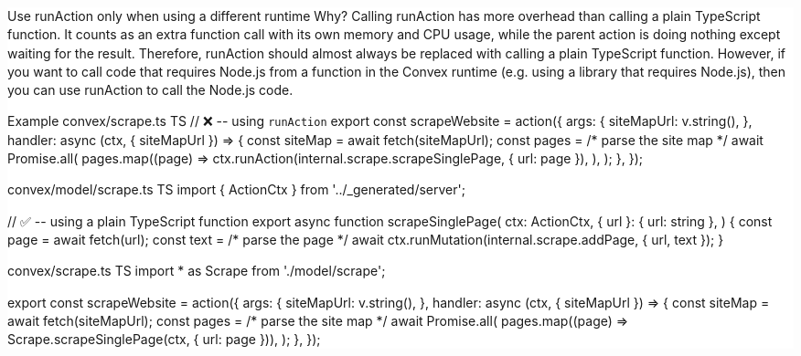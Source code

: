 Use runAction only when using a different runtime
Why?
Calling runAction has more overhead than calling a plain TypeScript function. It counts as an extra function call with its own memory and CPU usage, while the parent action is doing nothing except waiting for the result. Therefore, runAction should almost always be replaced with calling a plain TypeScript function. However, if you want to call code that requires Node.js from a function in the Convex runtime (e.g. using a library that requires Node.js), then you can use runAction to call the Node.js code.

Example
convex/scrape.ts
TS
// ❌ -- using `runAction`
export const scrapeWebsite = action({
  args: {
    siteMapUrl: v.string(),
  },
  handler: async (ctx, { siteMapUrl }) => {
    const siteMap = await fetch(siteMapUrl);
    const pages = /* parse the site map */
    await Promise.all(
      pages.map((page) =>
        ctx.runAction(internal.scrape.scrapeSinglePage, { url: page }),
      ),
    );
  },
});

convex/model/scrape.ts
TS
import { ActionCtx } from '../_generated/server';

// ✅ -- using a plain TypeScript function
export async function scrapeSinglePage(
  ctx: ActionCtx,
  { url }: { url: string },
) {
  const page = await fetch(url);
  const text = /* parse the page */
  await ctx.runMutation(internal.scrape.addPage, { url, text });
}

convex/scrape.ts
TS
import * as Scrape from './model/scrape';

export const scrapeWebsite = action({
  args: {
    siteMapUrl: v.string(),
  },
  handler: async (ctx, { siteMapUrl }) => {
    const siteMap = await fetch(siteMapUrl);
    const pages = /* parse the site map */
    await Promise.all(
      pages.map((page) => Scrape.scrapeSinglePage(ctx, { url: page })),
    );
  },
});
